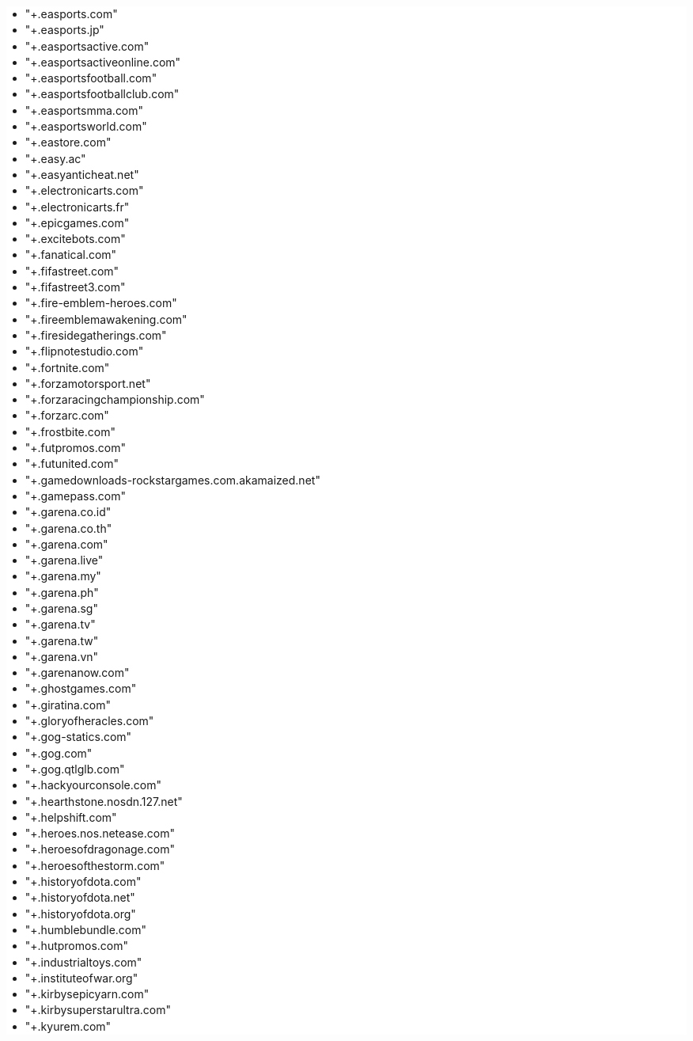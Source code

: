  - "+.easports.com"
  - "+.easports.jp"
  - "+.easportsactive.com"
  - "+.easportsactiveonline.com"
  - "+.easportsfootball.com"
  - "+.easportsfootballclub.com"
  - "+.easportsmma.com"
  - "+.easportsworld.com"
  - "+.eastore.com"
  - "+.easy.ac"
  - "+.easyanticheat.net"
  - "+.electronicarts.com"
  - "+.electronicarts.fr"
  - "+.epicgames.com"
  - "+.excitebots.com"
  - "+.fanatical.com"
  - "+.fifastreet.com"
  - "+.fifastreet3.com"
  - "+.fire-emblem-heroes.com"
  - "+.fireemblemawakening.com"
  - "+.firesidegatherings.com"
  - "+.flipnotestudio.com"
  - "+.fortnite.com"
  - "+.forzamotorsport.net"
  - "+.forzaracingchampionship.com"
  - "+.forzarc.com"
  - "+.frostbite.com"
  - "+.futpromos.com"
  - "+.futunited.com"
  - "+.gamedownloads-rockstargames.com.akamaized.net"
  - "+.gamepass.com"
  - "+.garena.co.id"
  - "+.garena.co.th"
  - "+.garena.com"
  - "+.garena.live"
  - "+.garena.my"
  - "+.garena.ph"
  - "+.garena.sg"
  - "+.garena.tv"
  - "+.garena.tw"
  - "+.garena.vn"
  - "+.garenanow.com"
  - "+.ghostgames.com"
  - "+.giratina.com"
  - "+.gloryofheracles.com"
  - "+.gog-statics.com"
  - "+.gog.com"
  - "+.gog.qtlglb.com"
  - "+.hackyourconsole.com"
  - "+.hearthstone.nosdn.127.net"
  - "+.helpshift.com"
  - "+.heroes.nos.netease.com"
  - "+.heroesofdragonage.com"
  - "+.heroesofthestorm.com"
  - "+.historyofdota.com"
  - "+.historyofdota.net"
  - "+.historyofdota.org"
  - "+.humblebundle.com"
  - "+.hutpromos.com"
  - "+.industrialtoys.com"
  - "+.instituteofwar.org"
  - "+.kirbysepicyarn.com"
  - "+.kirbysuperstarultra.com"
  - "+.kyurem.com"